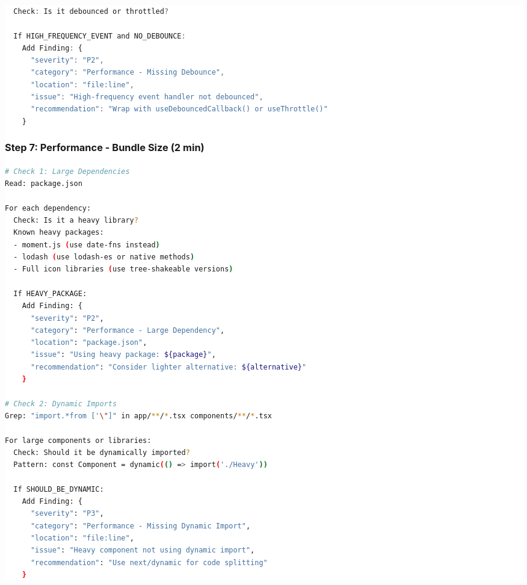```typescript
  Check: Is it debounced or throttled?

  If HIGH_FREQUENCY_EVENT and NO_DEBOUNCE:
    Add Finding: {
      "severity": "P2",
      "category": "Performance - Missing Debounce",
      "location": "file:line",
      "issue": "High-frequency event handler not debounced",
      "recommendation": "Wrap with useDebouncedCallback() or useThrottle()"
    }
```

### Step 7: Performance - Bundle Size (2 min)

```bash
# Check 1: Large Dependencies
Read: package.json

For each dependency:
  Check: Is it a heavy library?
  Known heavy packages:
  - moment.js (use date-fns instead)
  - lodash (use lodash-es or native methods)
  - Full icon libraries (use tree-shakeable versions)

  If HEAVY_PACKAGE:
    Add Finding: {
      "severity": "P2",
      "category": "Performance - Large Dependency",
      "location": "package.json",
      "issue": "Using heavy package: ${package}",
      "recommendation": "Consider lighter alternative: ${alternative}"
    }

# Check 2: Dynamic Imports
Grep: "import.*from ['\"]" in app/**/*.tsx components/**/*.tsx

For large components or libraries:
  Check: Should it be dynamically imported?
  Pattern: const Component = dynamic(() => import('./Heavy'))

  If SHOULD_BE_DYNAMIC:
    Add Finding: {
      "severity": "P3",
      "category": "Performance - Missing Dynamic Import",
      "location": "file:line",
      "issue": "Heavy component not using dynamic import",
      "recommendation": "Use next/dynamic for code splitting"
    }
```
